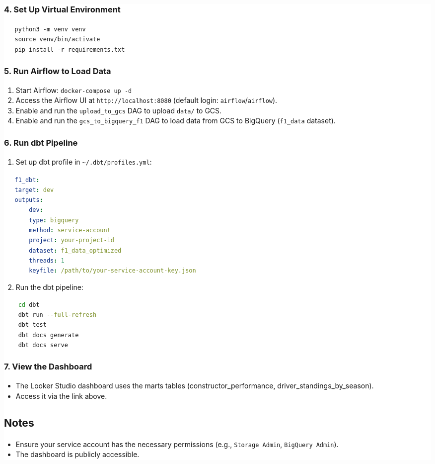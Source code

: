  ### 4. Set Up Virtual Environment
 ```
    python3 -m venv venv
    source venv/bin/activate
    pip install -r requirements.txt
 ```
 ### 5. Run Airflow to Load Data
  1. Start Airflow: `docker-compose up -d`
  2. Access the Airflow UI at `http://localhost:8080` (default login: `airflow`/`airflow`).
  3. Enable and run the `upload_to_gcs` DAG to upload `data/` to GCS.
  4. Enable and run the `gcs_to_bigquery_f1` DAG to load data from GCS to BigQuery (`f1_data` dataset).
 ### 6. Run dbt Pipeline
 1. Set up dbt profile in `~/.dbt/profiles.yml`:
 ```yaml
    f1_dbt:
    target: dev
    outputs:
        dev:
        type: bigquery
        method: service-account
        project: your-project-id
        dataset: f1_data_optimized
        threads: 1
        keyfile: /path/to/your-service-account-key.json
```
2. Run the dbt pipeline:
```bash
    cd dbt
    dbt run --full-refresh
    dbt test
    dbt docs generate
    dbt docs serve
```
### 7. View the Dashboard
- The Looker Studio dashboard uses the marts tables (constructor_performance, driver_standings_by_season).
- Access it via the link above.
## Notes
- Ensure your service account has the necessary permissions (e.g., `Storage Admin`, `BigQuery Admin`).
- The dashboard is publicly accessible.